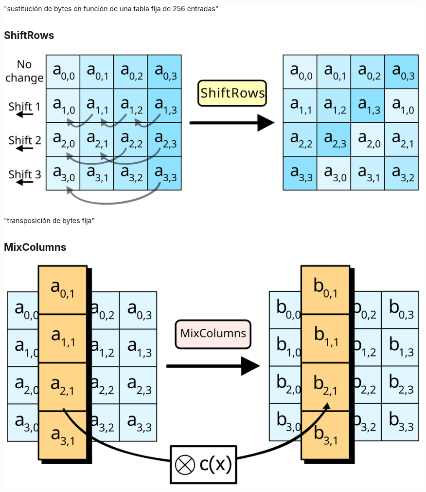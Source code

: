 "sustitución de bytes en función de una tabla fija de 256 entradas"

## ShiftRows

![center Wikipedia](images/AES-ShiftRows.svg)

"transposición de bytes fija"



## MixColumns

![center Wikipedia](images/AES-MixColumns.svg)
